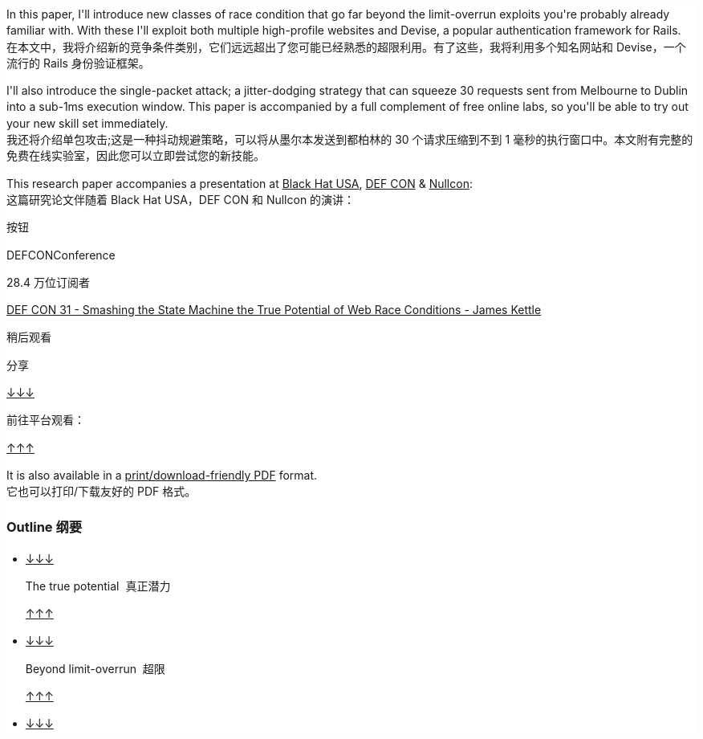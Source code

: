 In this paper, I'll introduce new classes of race condition that go far beyond the limit-overrun exploits you're probably already familiar with. With these I'll exploit both multiple high-profile websites and Devise, a popular authentication framework for Rails.  
在本文中，我将介绍新的竞争条件类别，它们远远超出了您可能已经熟悉的超限利用。有了这些，我将利用多个知名网站和 Devise，一个流行的 Rails 身份验证框架。

I'll also introduce the single-packet attack; a jitter-dodging strategy that can squeeze 30 requests sent from Melbourne to Dublin into a sub-1ms execution window. This paper is accompanied by a full complement of free online labs, so you'll be able to try out your new skill set immediately.  
我还将介绍单包攻击;这是一种抖动规避策略，可以将从墨尔本发送到都柏林的 30 个请求压缩到不到 1 毫秒的执行窗口中。本文附有完整的免费在线实验室，因此您可以立即尝试您的新技能。

This research paper accompanies a presentation at [Black Hat USA](https://www.blackhat.com/us-23/briefings/schedule/index.html#smashing-the-state-machine-the-true-potential-of-web-race-conditions-31712), [DEF CON](https://defcon.org/html/defcon-31/dc-31-schedule.html#:~:text=Smashing%20the%20state%20machine%3A%20the%20true%20potential%20of%20web%20race%20conditions) & [Nullcon](https://nullcon.net/goa-2023/speaker-smashing-the-state-machine-the-true-potential-of-web-race-conditions):  
这篇研究论文伴随着 Black Hat USA，DEF CON 和 Nullcon 的演讲：

按钮

DEFCONConference

28.4 万位订阅者

[DEF CON 31 - Smashing the State Machine the True Potential of Web Race Conditions - James Kettle](https://www.youtube.com/watch?v=tKJzsaB1ZvI)

稍后观看

分享

[↓↓↓](https://www.youtube.com/watch?v=tKJzsaB1ZvI&embeds_referring_euri=https%3A%2F%2Fportswigger.net%2F&embeds_referring_origin=https%3A%2F%2Fportswigger.net&feature=emb_imp_woyt)  
  

前往平台观看：

  
  
[↑↑↑](https://www.youtube.com/watch?v=tKJzsaB1ZvI&embeds_referring_euri=https%3A%2F%2Fportswigger.net%2F&embeds_referring_origin=https%3A%2F%2Fportswigger.net&feature=emb_imp_woyt)

It is also available in a [print/download-friendly PDF](https://portswigger.net/kb/papers/rifmwla/racewhitepaper.pdf) format.  
它也可以打印/下载友好的 PDF 格式。

### Outline 纲要

-   [↓↓↓](#introduction)  
      
    The true potential  真正潜力  
      
    [↑↑↑](#introduction)
    

-   [↓↓↓](#beyond-limit-overrun)  
      
    Beyond limit-overrun  超限  
      
    [↑↑↑](#beyond-limit-overrun)
    
-   [↓↓↓](#single-packet-attack)  
      